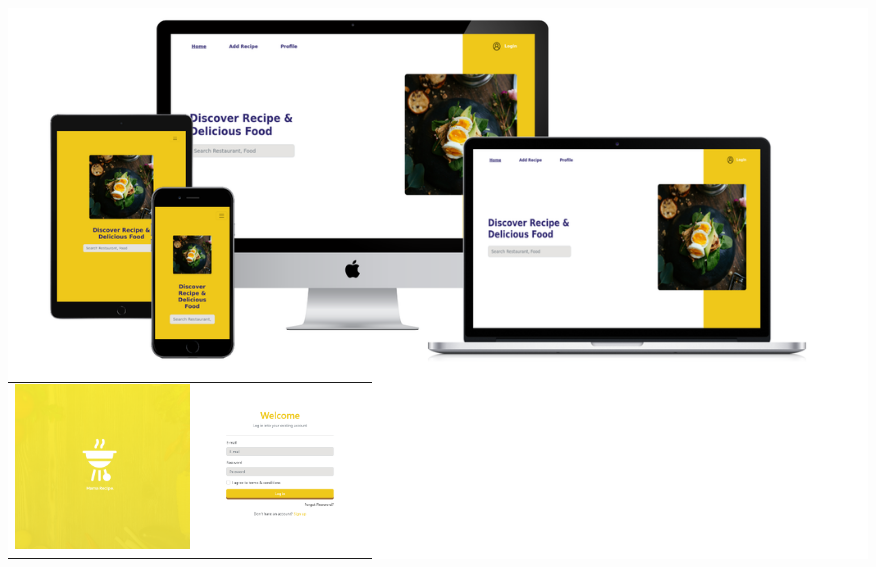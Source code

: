 <img width="840" src="./documentation/all-devices.png" border="0" alt="Landing Page" />
<br>

<table>
 <tr>
    <td><img width="350px" src="./documentation/login.png" border="0" alt="Login" /></td>